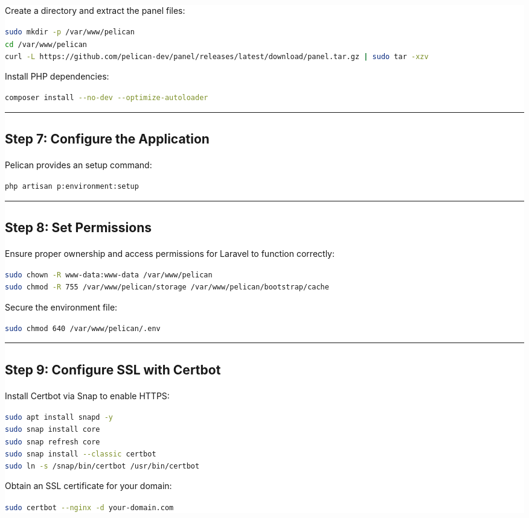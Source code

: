 Create a directory and extract the panel files:

```bash
sudo mkdir -p /var/www/pelican
cd /var/www/pelican
curl -L https://github.com/pelican-dev/panel/releases/latest/download/panel.tar.gz | sudo tar -xzv
```

Install PHP dependencies:

```bash
composer install --no-dev --optimize-autoloader
```

---

## Step 7: Configure the Application

Pelican provides an setup command:

```bash
php artisan p:environment:setup
```

---

## Step 8: Set Permissions

Ensure proper ownership and access permissions for Laravel to function correctly:

```bash
sudo chown -R www-data:www-data /var/www/pelican
sudo chmod -R 755 /var/www/pelican/storage /var/www/pelican/bootstrap/cache
```

Secure the environment file:

```bash
sudo chmod 640 /var/www/pelican/.env
```

---

## Step 9: Configure SSL with Certbot

Install Certbot via Snap to enable HTTPS:

```bash
sudo apt install snapd -y
sudo snap install core
sudo snap refresh core
sudo snap install --classic certbot
sudo ln -s /snap/bin/certbot /usr/bin/certbot
```

Obtain an SSL certificate for your domain:

```bash
sudo certbot --nginx -d your-domain.com
```
